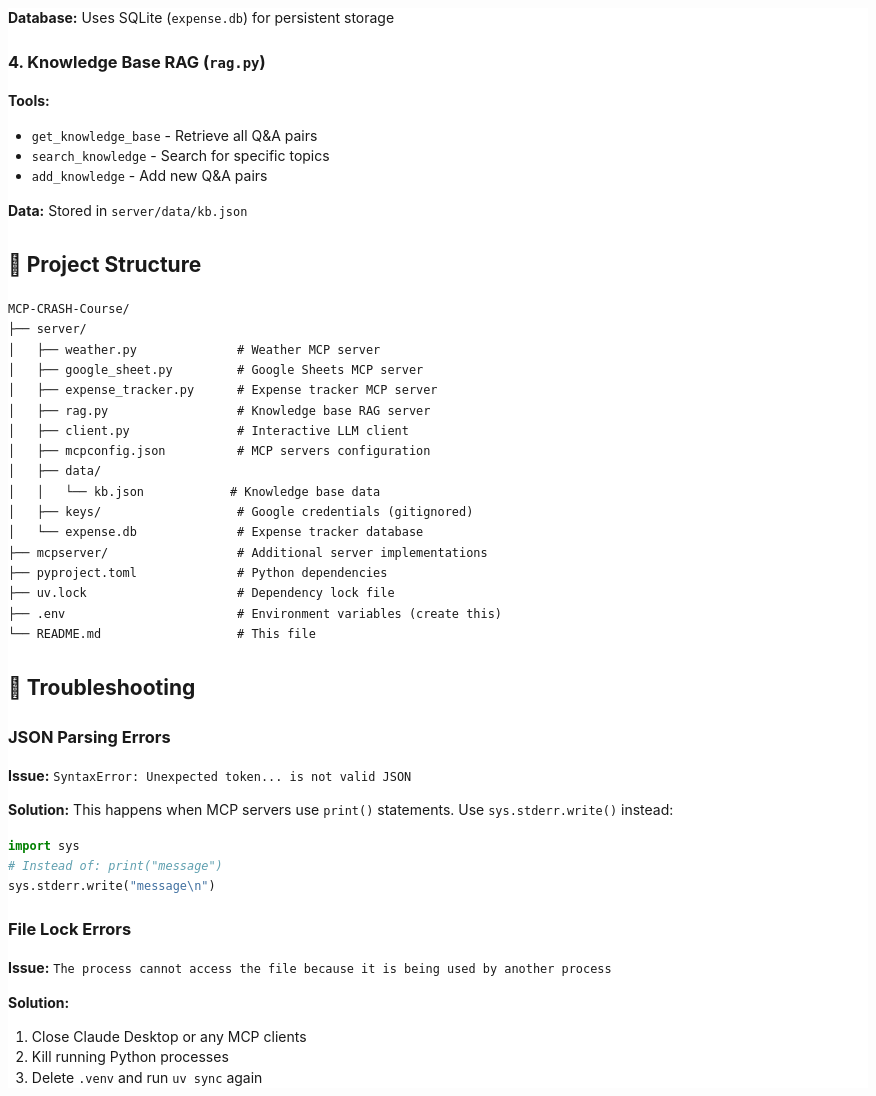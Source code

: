 **Database:** Uses SQLite (`expense.db`) for persistent storage

### 4. Knowledge Base RAG (`rag.py`)

**Tools:**
- `get_knowledge_base` - Retrieve all Q&A pairs
- `search_knowledge` - Search for specific topics
- `add_knowledge` - Add new Q&A pairs

**Data:** Stored in `server/data/kb.json`

## 📁 Project Structure

```
MCP-CRASH-Course/
├── server/
│   ├── weather.py              # Weather MCP server
│   ├── google_sheet.py         # Google Sheets MCP server
│   ├── expense_tracker.py      # Expense tracker MCP server
│   ├── rag.py                  # Knowledge base RAG server
│   ├── client.py               # Interactive LLM client
│   ├── mcpconfig.json          # MCP servers configuration
│   ├── data/
│   │   └── kb.json            # Knowledge base data
│   ├── keys/                   # Google credentials (gitignored)
│   └── expense.db              # Expense tracker database
├── mcpserver/                  # Additional server implementations
├── pyproject.toml              # Python dependencies
├── uv.lock                     # Dependency lock file
├── .env                        # Environment variables (create this)
└── README.md                   # This file
```

## 🔧 Troubleshooting

### JSON Parsing Errors

**Issue:** `SyntaxError: Unexpected token... is not valid JSON`

**Solution:** This happens when MCP servers use `print()` statements. Use `sys.stderr.write()` instead:

```python
import sys
# Instead of: print("message")
sys.stderr.write("message\n")
```

### File Lock Errors

**Issue:** `The process cannot access the file because it is being used by another process`

**Solution:**
1. Close Claude Desktop or any MCP clients
2. Kill running Python processes
3. Delete `.venv` and run `uv sync` again
